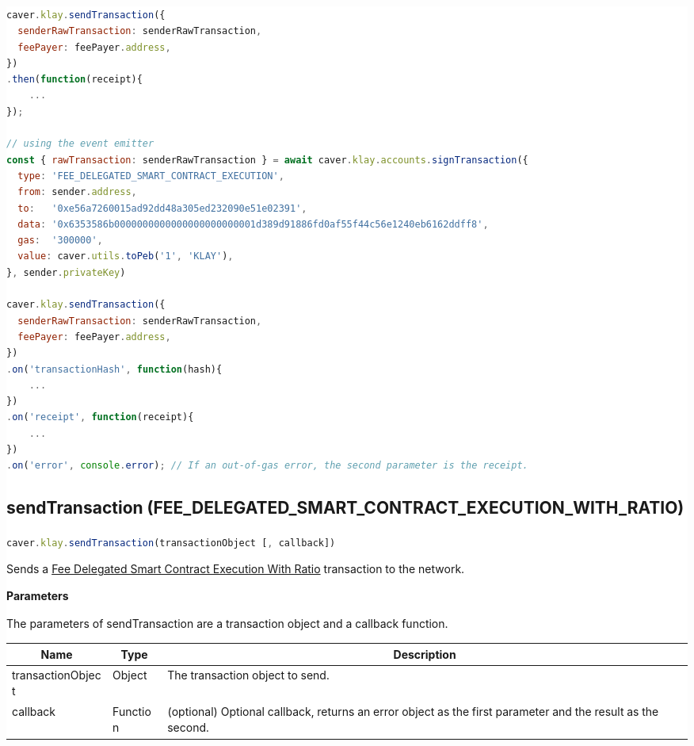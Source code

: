 ```javascript
caver.klay.sendTransaction({
  senderRawTransaction: senderRawTransaction,
  feePayer: feePayer.address,
})
.then(function(receipt){
    ...
});

// using the event emitter
const { rawTransaction: senderRawTransaction } = await caver.klay.accounts.signTransaction({
  type: 'FEE_DELEGATED_SMART_CONTRACT_EXECUTION',
  from: sender.address,
  to:   '0xe56a7260015ad92dd48a305ed232090e51e02391',
  data: '0x6353586b0000000000000000000000001d389d91886fd0af55f44c56e1240eb6162ddff8',
  gas:  '300000',
  value: caver.utils.toPeb('1', 'KLAY'),
}, sender.privateKey)

caver.klay.sendTransaction({
  senderRawTransaction: senderRawTransaction,
  feePayer: feePayer.address,
})
.on('transactionHash', function(hash){
    ...
})
.on('receipt', function(receipt){
    ...
})
.on('error', console.error); // If an out-of-gas error, the second parameter is the receipt.
```

## sendTransaction (FEE\_DELEGATED\_SMART\_CONTRACT\_EXECUTION\_WITH\_RATIO) <a href="#sendtransaction-fee_delegated_smart_contract_execution_with_ratio" id="sendtransaction-fee_delegated_smart_contract_execution_with_ratio"></a>

```javascript
caver.klay.sendTransaction(transactionObject [, callback])
```

Sends a [Fee Delegated Smart Contract Execution With Ratio](../../../../../../klaytn/design/transactions/partial-fee-delegation.md#txtypefeedelegatedsmartcontractexecutionwithratio) transaction to the network.

**Parameters**

The parameters of sendTransaction are a transaction object and a callback function.

| Name              | Type     | Description                                                                                                |
| ----------------- | -------- | ---------------------------------------------------------------------------------------------------------- |
| transactionObject | Object   | The transaction object to send.                                                                            |
| callback          | Function | (optional) Optional callback, returns an error object as the first parameter and the result as the second. |
